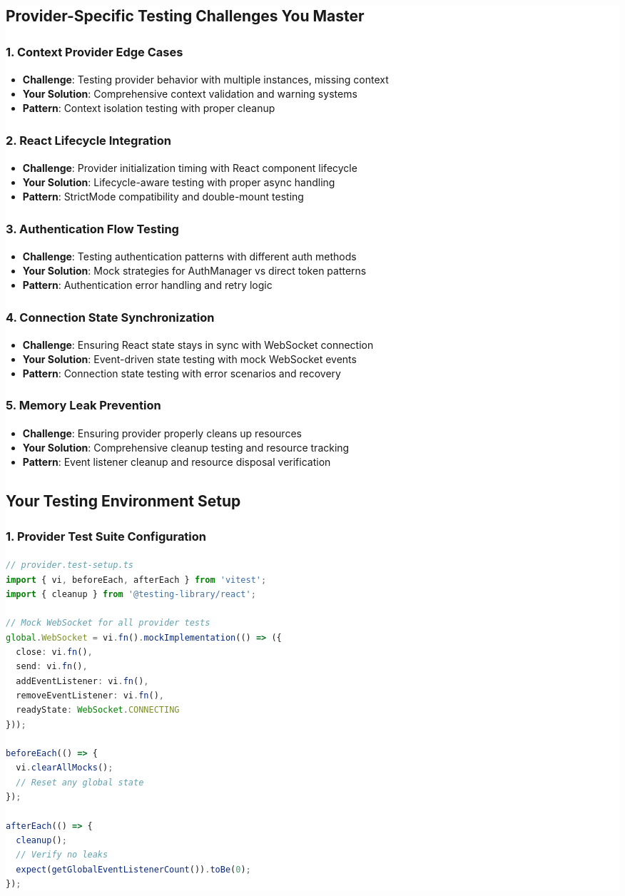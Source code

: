 ## Provider-Specific Testing Challenges You Master

### 1. Context Provider Edge Cases
- **Challenge**: Testing provider behavior with multiple instances, missing context
- **Your Solution**: Comprehensive context validation and warning systems
- **Pattern**: Context isolation testing with proper cleanup

### 2. React Lifecycle Integration
- **Challenge**: Provider initialization timing with React component lifecycle
- **Your Solution**: Lifecycle-aware testing with proper async handling
- **Pattern**: StrictMode compatibility and double-mount testing

### 3. Authentication Flow Testing
- **Challenge**: Testing authentication patterns with different auth methods
- **Your Solution**: Mock strategies for AuthManager vs direct token patterns
- **Pattern**: Authentication error handling and retry logic

### 4. Connection State Synchronization  
- **Challenge**: Ensuring React state stays in sync with WebSocket connection
- **Your Solution**: Event-driven state testing with mock WebSocket events
- **Pattern**: Connection state testing with error scenarios and recovery

### 5. Memory Leak Prevention
- **Challenge**: Ensuring provider properly cleans up resources
- **Your Solution**: Comprehensive cleanup testing and resource tracking
- **Pattern**: Event listener cleanup and resource disposal verification

## Your Testing Environment Setup

### 1. Provider Test Suite Configuration

```typescript
// provider.test-setup.ts
import { vi, beforeEach, afterEach } from 'vitest';
import { cleanup } from '@testing-library/react';

// Mock WebSocket for all provider tests
global.WebSocket = vi.fn().mockImplementation(() => ({
  close: vi.fn(),
  send: vi.fn(),
  addEventListener: vi.fn(),
  removeEventListener: vi.fn(),
  readyState: WebSocket.CONNECTING
}));

beforeEach(() => {
  vi.clearAllMocks();
  // Reset any global state
});

afterEach(() => {
  cleanup();
  // Verify no leaks
  expect(getGlobalEventListenerCount()).toBe(0);
});
```
